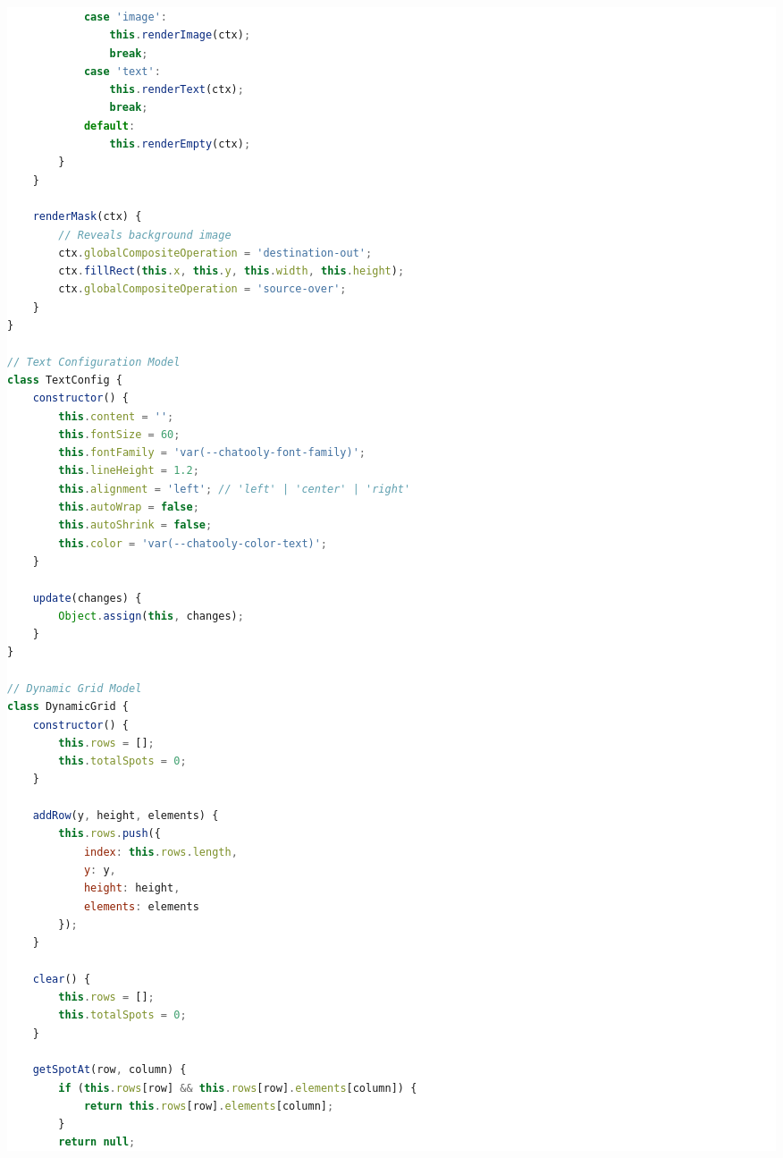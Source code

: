 ```javascript
            case 'image':
                this.renderImage(ctx);
                break;
            case 'text':
                this.renderText(ctx);
                break;
            default:
                this.renderEmpty(ctx);
        }
    }
    
    renderMask(ctx) {
        // Reveals background image
        ctx.globalCompositeOperation = 'destination-out';
        ctx.fillRect(this.x, this.y, this.width, this.height);
        ctx.globalCompositeOperation = 'source-over';
    }
}

// Text Configuration Model
class TextConfig {
    constructor() {
        this.content = '';
        this.fontSize = 60;
        this.fontFamily = 'var(--chatooly-font-family)';
        this.lineHeight = 1.2;
        this.alignment = 'left'; // 'left' | 'center' | 'right'
        this.autoWrap = false;
        this.autoShrink = false;
        this.color = 'var(--chatooly-color-text)';
    }
    
    update(changes) {
        Object.assign(this, changes);
    }
}

// Dynamic Grid Model
class DynamicGrid {
    constructor() {
        this.rows = [];
        this.totalSpots = 0;
    }
    
    addRow(y, height, elements) {
        this.rows.push({
            index: this.rows.length,
            y: y,
            height: height,
            elements: elements
        });
    }
    
    clear() {
        this.rows = [];
        this.totalSpots = 0;
    }
    
    getSpotAt(row, column) {
        if (this.rows[row] && this.rows[row].elements[column]) {
            return this.rows[row].elements[column];
        }
        return null;
```
